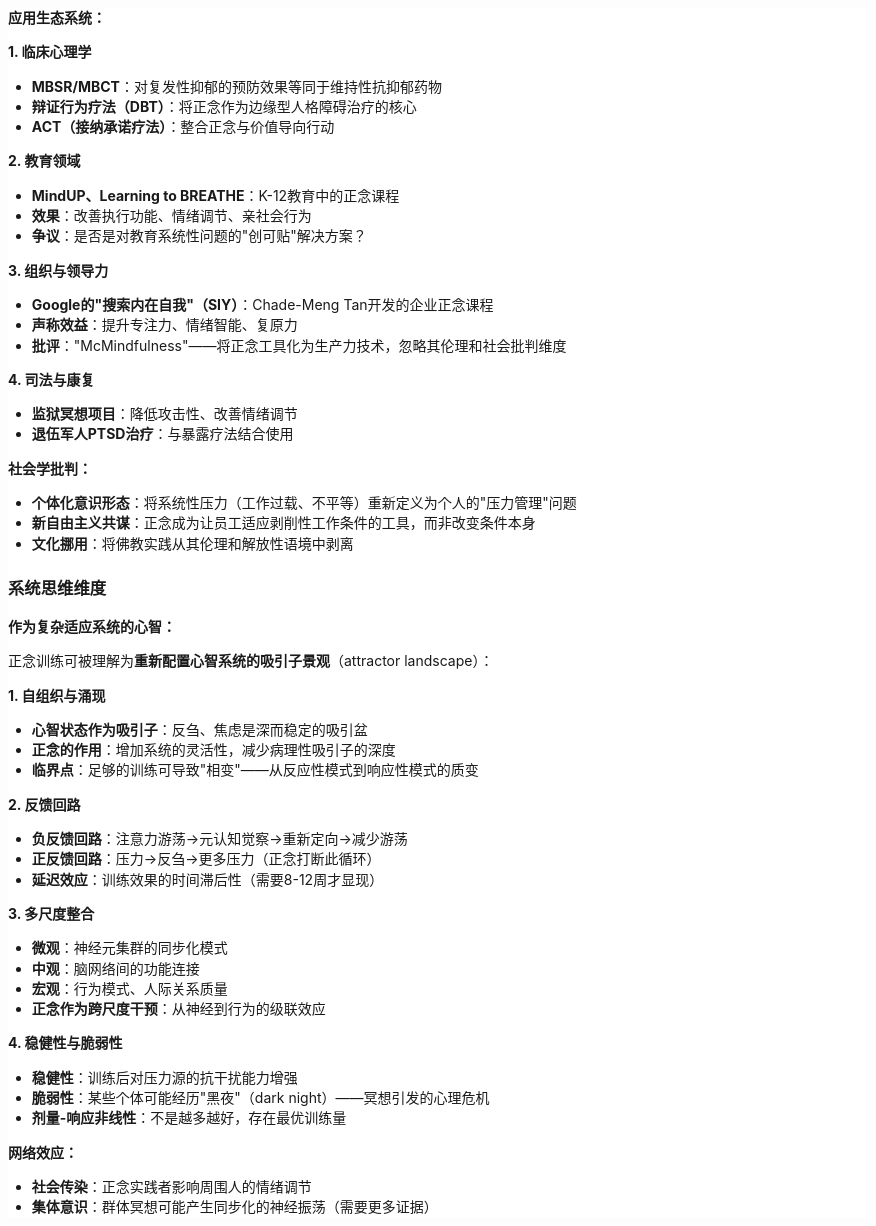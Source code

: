 **应用生态系统：**

**1. 临床心理学**
- **MBSR/MBCT**：对复发性抑郁的预防效果等同于维持性抗抑郁药物
- **辩证行为疗法（DBT）**：将正念作为边缘型人格障碍治疗的核心
- **ACT（接纳承诺疗法）**：整合正念与价值导向行动

**2. 教育领域**
- **MindUP、Learning to BREATHE**：K-12教育中的正念课程
- **效果**：改善执行功能、情绪调节、亲社会行为
- **争议**：是否是对教育系统性问题的"创可贴"解决方案？

**3. 组织与领导力**
- **Google的"搜索内在自我"（SIY）**：Chade-Meng Tan开发的企业正念课程
- **声称效益**：提升专注力、情绪智能、复原力
- **批评**："McMindfulness"——将正念工具化为生产力技术，忽略其伦理和社会批判维度

**4. 司法与康复**
- **监狱冥想项目**：降低攻击性、改善情绪调节
- **退伍军人PTSD治疗**：与暴露疗法结合使用

**社会学批判：**
- **个体化意识形态**：将系统性压力（工作过载、不平等）重新定义为个人的"压力管理"问题
- **新自由主义共谋**：正念成为让员工适应剥削性工作条件的工具，而非改变条件本身
- **文化挪用**：将佛教实践从其伦理和解放性语境中剥离

### 系统思维维度

**作为复杂适应系统的心智：**

正念训练可被理解为**重新配置心智系统的吸引子景观**（attractor landscape）：

**1. 自组织与涌现**
- **心智状态作为吸引子**：反刍、焦虑是深而稳定的吸引盆
- **正念的作用**：增加系统的灵活性，减少病理性吸引子的深度
- **临界点**：足够的训练可导致"相变"——从反应性模式到响应性模式的质变

**2. 反馈回路**
- **负反馈回路**：注意力游荡→元认知觉察→重新定向→减少游荡
- **正反馈回路**：压力→反刍→更多压力（正念打断此循环）
- **延迟效应**：训练效果的时间滞后性（需要8-12周才显现）

**3. 多尺度整合**
- **微观**：神经元集群的同步化模式
- **中观**：脑网络间的功能连接
- **宏观**：行为模式、人际关系质量
- **正念作为跨尺度干预**：从神经到行为的级联效应

**4. 稳健性与脆弱性**
- **稳健性**：训练后对压力源的抗干扰能力增强
- **脆弱性**：某些个体可能经历"黑夜"（dark night）——冥想引发的心理危机
- **剂量-响应非线性**：不是越多越好，存在最优训练量

**网络效应：**
- **社会传染**：正念实践者影响周围人的情绪调节
- **集体意识**：群体冥想可能产生同步化的神经振荡（需要更多证据）
